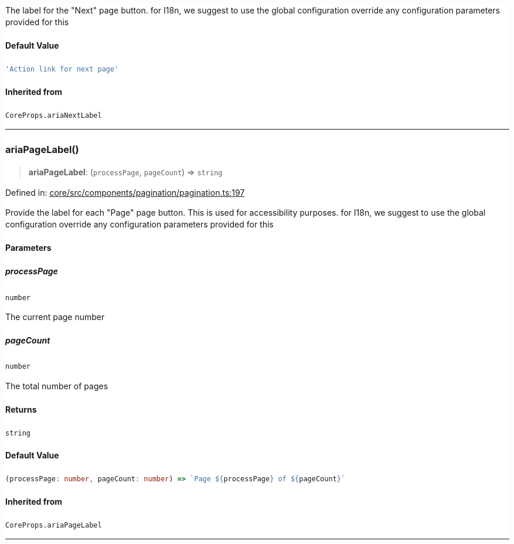 The label for the "Next" page button.
for I18n, we suggest to use the global configuration
override any configuration parameters provided for this

#### Default Value

```ts
'Action link for next page'
```

#### Inherited from

`CoreProps.ariaNextLabel`

***

### ariaPageLabel()

> **ariaPageLabel**: (`processPage`, `pageCount`) => `string`

Defined in: [core/src/components/pagination/pagination.ts:197](https://github.com/AmadeusITGroup/AgnosUI/blob/a8f09f9f0c2e250cefeb740de3961aa92ffacabf/core/src/components/pagination/pagination.ts#L197)

Provide the label for each "Page" page button.
This is used for accessibility purposes.
for I18n, we suggest to use the global configuration
override any configuration parameters provided for this

#### Parameters

##### processPage

`number`

The current page number

##### pageCount

`number`

The total number of pages

#### Returns

`string`

#### Default Value

```ts
(processPage: number, pageCount: number) => `Page ${processPage} of ${pageCount}`
```

#### Inherited from

`CoreProps.ariaPageLabel`

***
